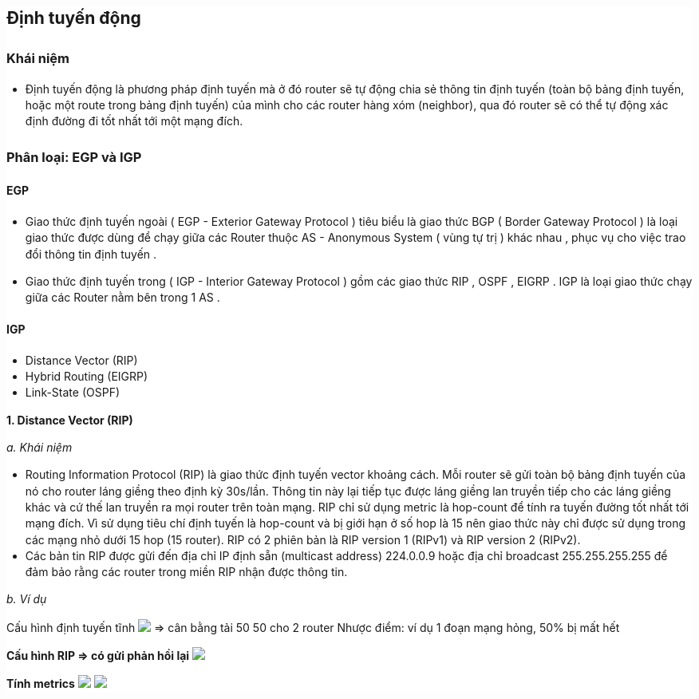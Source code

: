 

## Định tuyến động

### Khái niệm

- Định tuyến động là phương pháp định tuyến mà ở đó router sẽ tự động chia sẻ thông tin định tuyến (toàn bộ bảng định tuyến, hoặc một route trong bảng định tuyến) của mình cho các router hàng xóm (neighbor), qua đó router sẽ có thể tự động xác định đường đi tốt nhất tới một mạng đích.

### Phân loại: EGP và IGP 

#### EGP

- Giao thức định tuyến ngoài ( EGP - Exterior Gateway Protocol ) tiêu biểu là giao thức BGP ( Border Gateway Protocol ) là loại giao thức được dùng để chạy giữa các Router thuộc AS - Anonymous System ( vùng tự trị ) khác nhau , phục vụ cho việc trao đổi thông tin định tuyến .

- Giao thức định tuyến trong ( IGP - Interior Gateway Protocol ) gồm các giao thức RIP , OSPF , EIGRP . IGP là loại giao thức chạy giữa các Router nằm bên trong 1 AS . 

#### IGP
- Distance Vector (RIP)
- Hybrid Routing (EIGRP)
- Link-State (OSPF)

**1. Distance Vector (RIP)**

*a. Khái niệm*
- Routing Information Protocol (RIP) là giao thức định tuyến vector khoảng cách. Mỗi router sẽ gửi toàn bộ bảng định tuyến của nó cho router láng giềng theo định kỳ 30s/lần. Thông tin này lại tiếp tục được láng giềng lan truyền tiếp cho các láng giềng khác và cứ thế lan truyền ra mọi router trên toàn mạng. RIP chỉ sử dụng metric là hop-count để tính ra tuyến đường tốt nhất tới mạng đích. Vì sử dụng tiêu chí định tuyến là hop-count và bị giới hạn ở số hop là 15 nên giao thức này chỉ được sử dụng trong các mạng nhỏ dưới 15 hop (15 router). RIP có 2 phiên bản là RIP version 1 (RIPv1) và RIP version 2 (RIPv2).
- Các bản tin RIP được gửi đến địa chỉ IP định sẵn (multicast address) 224.0.0.9 hoặc địa chỉ broadcast 255.255.255.255 để đảm bảo rằng các router trong miền RIP nhận được thông tin.

*b. Ví dụ*

Cấu hình định tuyến tĩnh
![](https://scontent.fhan2-5.fna.fbcdn.net/v/t1.15752-9/350375573_780000983505937_214357928522389806_n.png?_nc_cat=109&ccb=1-7&_nc_sid=ae9488&_nc_ohc=0sIcSb1RypkAX_5XlhJ&_nc_oc=AQn8KW3yOc8JK9TvSZd9jaVUhQlfVD1ThIy2yWiQT7spFG49CL1cs9M-MFYXBTizQ3k&_nc_ht=scontent.fhan2-5.fna&oh=03_AdR15wavZcXemgMOvvYKYXNs1aqkPvojbbNp8UpFd3xfFA&oe=649D28BD)
=> cân bằng tải 50 50 cho 2 router
Nhược điểm: ví dụ 1 đoạn mạng hỏng, 50% bị mất hết

**Cấu hình RIP => có gửi phản hồi lại**
![](https://scontent.fhan2-3.fna.fbcdn.net/v/t1.15752-9/350239245_1478202716258412_8523284028201460734_n.png?_nc_cat=101&ccb=1-7&_nc_sid=ae9488&_nc_ohc=Sz2kFcsRlScAX9faofM&_nc_ht=scontent.fhan2-3.fna&oh=03_AdS5h9M2XkQfO0NB9WDvKIFmiEiNC_lMeMql-NpKXt2Rlw&oe=649D1C74)

**Tính metrics**
![](https://scontent.fhan2-5.fna.fbcdn.net/v/t1.15752-9/350297122_190934467236890_3285874552135082726_n.png?_nc_cat=107&ccb=1-7&_nc_sid=ae9488&_nc_ohc=-PNp9nsyimwAX8QFDkD&_nc_ht=scontent.fhan2-5.fna&oh=03_AdToWcM5y9QNGoB2l9oUrMcJXJavoQ4wouBI209tGF--lg&oe=649D1C17)
![](https://scontent.fhan2-4.fna.fbcdn.net/v/t1.15752-9/349314046_1318731312071158_1399180318381463680_n.png?_nc_cat=110&ccb=1-7&_nc_sid=ae9488&_nc_ohc=g3Hb6rIg9RgAX_gkFXT&_nc_ht=scontent.fhan2-4.fna&oh=03_AdS3qOMiZuglH2y5IqIh6c42yNKXA7UCxlEigErLFMh6Aw&oe=649D2B3B)
